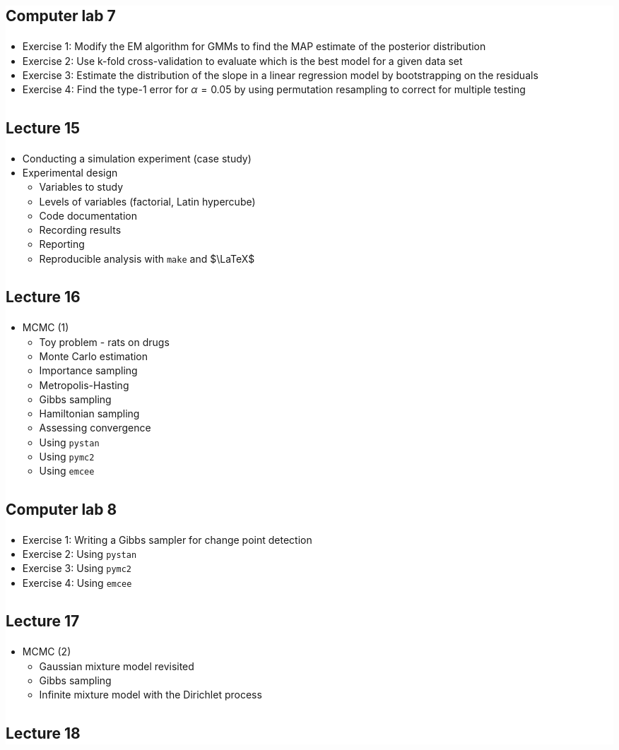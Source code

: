 Computer lab 7
----------------------------------------

- Exercise 1: Modify the EM algorithm for GMMs to find the MAP estimate of the posterior distribution
- Exercise 2: Use k-fold cross-validation to evaluate which is the best model for a given data set
- Exercise 3: Estimate the distribution of the slope in a linear regression model by bootstrapping on the residuals
- Exercise 4: Find the type-1 error for $\alpha =0.05$ by using permutation resampling to correct for multiple testing

Lecture 15
----------------------------------------

- Conducting a simulation experiment (case study)
- Experimental design
    - Variables to study
    - Levels of variables (factorial, Latin hypercube)
    - Code documentation
    - Recording results
    - Reporting
    - Reproducible analysis with `make` and $\LaTeX$

Lecture 16
----------------------------------------

- MCMC (1)
	- Toy problem - rats on drugs
    - Monte Carlo estimation
    - Importance sampling
    - Metropolis-Hasting
    - Gibbs sampling
    - Hamiltonian sampling
	- Assessing convergence
	- Using `pystan`
	- Using `pymc2`
	- Using `emcee`

Computer lab 8
----------------------------------------

- Exercise 1: Writing a Gibbs sampler for change point detection
- Exercise 2: Using `pystan`
- Exercise 3: Using `pymc2`
- Exercise 4: Using `emcee`

Lecture 17
----------------------------------------

- MCMC (2)
    - Gaussian mixture model revisited
    - Gibbs sampling
    - Infinite mixture model with the Dirichlet process

Lecture 18
----------------------------------------
